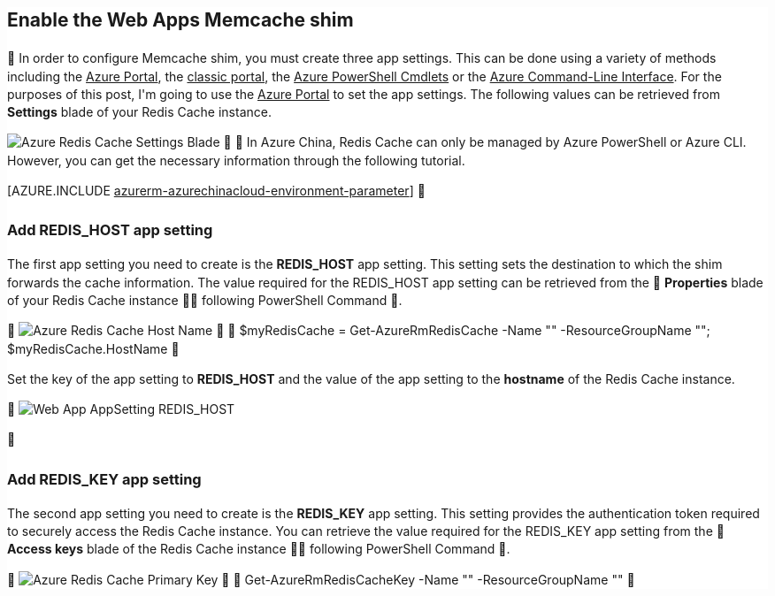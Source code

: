 ## Enable the Web Apps Memcache shim


In order to configure Memcache shim, you must create three app settings. This can be done using a variety of methods including the [Azure Portal](https://manage.windowsazure.cn/), the [classic portal][3], the [Azure PowerShell Cmdlets][5] or the [Azure Command-Line Interface][5]. For the purposes of this post, I'm going to use the [Azure Portal][4] to set the app settings. The following values can be retrieved from **Settings** blade of your Redis Cache instance.

![Azure Redis Cache Settings Blade](./media/web-sites-connect-to-redis-using-memcache-protocol/1-azure-redis-cache-settings.png)


In Azure China, Redis Cache can only be managed by Azure PowerShell or Azure CLI. However, you can get the necessary information through the following tutorial. 

[AZURE.INCLUDE [azurerm-azurechinacloud-environment-parameter](../includes/azurerm-azurechinacloud-environment-parameter.md)]


### Add REDIS_HOST app setting

The first app setting you need to create is the **REDIS\_HOST** app setting. This setting sets the destination to which the shim forwards the cache information. The value required for the REDIS_HOST app setting can be retrieved from the  **Properties** blade of your Redis Cache instance  following PowerShell Command .


![Azure Redis Cache Host Name](./media/web-sites-connect-to-redis-using-memcache-protocol/2-azure-redis-cache-hostname.png)


	$myRedisCache = Get-AzureRmRedisCache -Name "<your cache name>" -ResourceGroupName "<your resource group name>"; $myRedisCache.HostName


Set the key of the app setting to **REDIS\_HOST** and the value of the app setting to the **hostname** of the Redis Cache instance.


![Web App AppSetting REDIS_HOST](./media/web-sites-connect-to-redis-using-memcache-protocol/3-azure-website-appsettings-redis-host.png)


### Add REDIS_KEY app setting

The second app setting you need to create is the **REDIS\_KEY** app setting. This setting provides the authentication token required to securely access the Redis Cache instance. You can retrieve the value required for the REDIS_KEY app setting from the  **Access keys** blade of the Redis Cache instance  following PowerShell Command .


![Azure Redis Cache Primary Key](./media/web-sites-connect-to-redis-using-memcache-protocol/4-azure-redis-cache-primarykey.png)


	Get-AzureRmRedisCacheKey -Name "<your cache name>" -ResourceGroupName "<your resource group name>"



[0]: /documentation/articles/cache-dotnet-how-to-use-azure-redis-cache/#create-a-cache
[1]: http://bit.ly/1t0KxBQ
[2]: http://manage.windowsazure.com
[3]: http://portal.azure.com
[2]: http://manage.windowsazure.cn
[3]: http://manage.windowsazure.cn
[4]: /documentation/articles/powershell-install-configure/
[5]: /downloads
[6]: http://pecl.php.net
[7]: http://pecl.php.net/package/memcache
[8]: http://blog.syntaxc4.net/post/2015/02/05/how-to-enable-a-site-extension-in-azure-websites.aspx
[9]: http://redis.io/download#installation
[10]: https://social.msdn.microsoft.com/Forums/home?forum=windowsazurewebsitespreview
[11]: http://stackoverflow.com/questions/tagged/azure-web-sites
[12]: /services/cache/
[10]: https://social.msdn.microsoft.com/Forums/zh-cn/home
[11]: http://azure.csdn.net/
[12]: /documentation/services/redis-cache
[13]: http://memcached.org